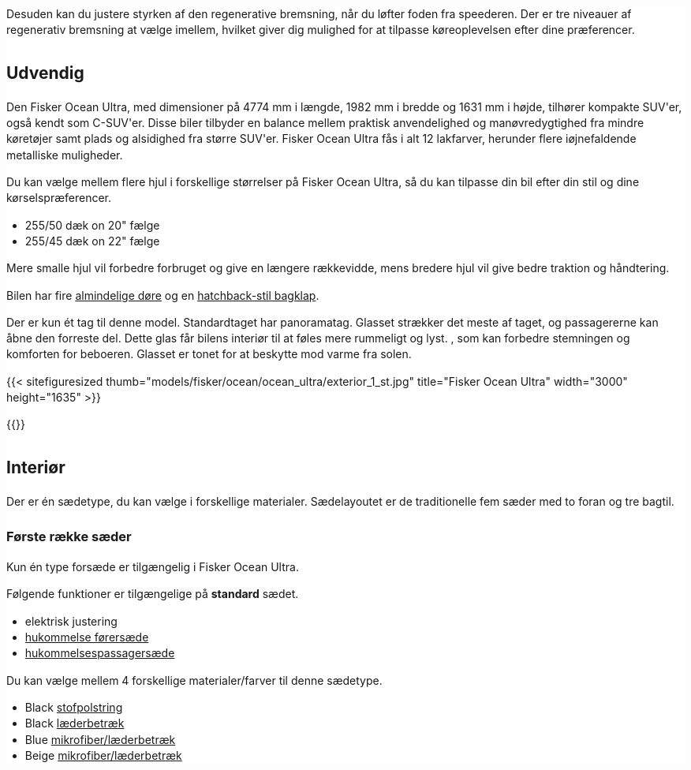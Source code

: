 Desuden kan du justere styrken af den regenerative bremsning, når du løfter foden fra speederen. Der er tre niveauer af regenerativ bremsning at vælge imellem, hvilket giver dig mulighed for at tilpasse køreoplevelsen efter dine præferencer.

## Udvendig

Den Fisker Ocean Ultra, med dimensioner på 4774 mm i længde, 1982 mm i bredde og 1631 mm i højde, tilhører kompakte SUV'er, også kendt som C-SUV'er. Disse biler tilbyder en balance mellem praktisk anvendelighed og manøvredygtighed fra mindre køretøjer samt plads og alsidighed fra større SUV'er. Fisker Ocean Ultra fås i alt 12 lakfarver, herunder flere iøjnefaldende metalliske muligheder.

Du kan vælge mellem flere hjul i forskellige størrelser på Fisker Ocean Ultra, så du kan tilpasse din bil efter din stil og dine kørselspræferencer.

- 255/50 dæk on 20" fælge
- 255/45 dæk on 22" fælge

Mere smalle hjul vil forbedre forbruget og give en længere rækkevidde, mens bredere hjul vil give bedre traktion og håndtering.

Bilen har fire [almindelige døre](../../../../technology/doors/) og en [hatchback-stil bagklap](../../../../technology/doors/#hatcback-style-liftgate).

Der er kun ét tag til denne model. Standardtaget har panoramatag. Glasset strækker det meste af taget, og passagererne kan åbne den forreste del. Dette glas får bilens interiør til at føles mere rummeligt og lyst. , som kan forbedre stemningen og komforten for beboeren. Glasset er tonet for at beskytte mod varme fra solen.


{{< sitefiguresized thumb="models/fisker/ocean/ocean_ultra/exterior_1_st.jpg" title="Fisker Ocean Ultra" width="3000" height="1635"  >}}


{{<evkxdisplayaddarticle />}}



## Interiør

Der er én sædetype, du kan vælge i forskellige materialer. Sædelayoutet er de traditionelle fem sæder med to foran og tre bagtil.

### Første række sæder

Kun én type forsæde er tilgængelig i Fisker Ocean Ultra.

Følgende funktioner er tilgængelige på **standard** sædet.

- elektrisk justering
- [hukommelse førersæde](../../../../technology/seats/adjustment/#seat-memory)
- [hukommelsespassagersæde](../../../../technology/seats/adjustment/#seat-memory)

Du kan vælge mellem 4 forskellige materialer/farver til denne sædetype.
- Black [stofpolstring](../../../../technology/seats/materials/#fabric)
- Black [læderbetræk](../../../../technology/seats/materials/#leatherette)
- Blue [mikrofiber/læderbetræk](../../../../technology/seats/materials/#microfiber)
- Beige [mikrofiber/læderbetræk](../../../../technology/seats/materials/#microfiber)
